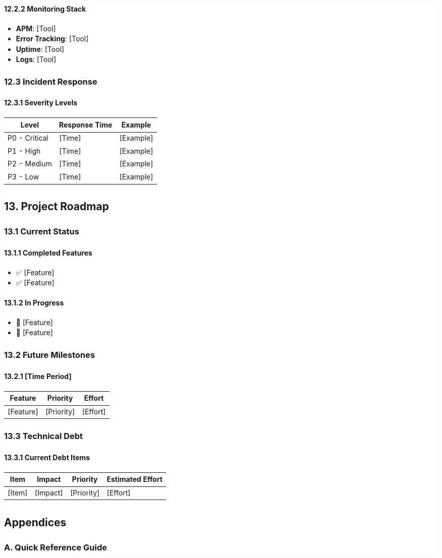 #### 12.2.2 Monitoring Stack
- **APM**: [Tool]
- **Error Tracking**: [Tool]
- **Uptime**: [Tool]
- **Logs**: [Tool]

### 12.3 Incident Response

#### 12.3.1 Severity Levels
| Level | Response Time | Example |
|-------|---------------|---------|
| P0 - Critical | [Time] | [Example] |
| P1 - High | [Time] | [Example] |
| P2 - Medium | [Time] | [Example] |
| P3 - Low | [Time] | [Example] |

## 13. Project Roadmap

### 13.1 Current Status

#### 13.1.1 Completed Features
- ✅ [Feature]
- ✅ [Feature]

#### 13.1.2 In Progress
- 🔄 [Feature]
- 🔄 [Feature]

### 13.2 Future Milestones

#### 13.2.1 [Time Period]
| Feature | Priority | Effort |
|---------|----------|--------|
| [Feature] | [Priority] | [Effort] |

### 13.3 Technical Debt

#### 13.3.1 Current Debt Items
| Item | Impact | Priority | Estimated Effort |
|------|--------|----------|------------------|
| [Item] | [Impact] | [Priority] | [Effort] |

## Appendices

### A. Quick Reference Guide
